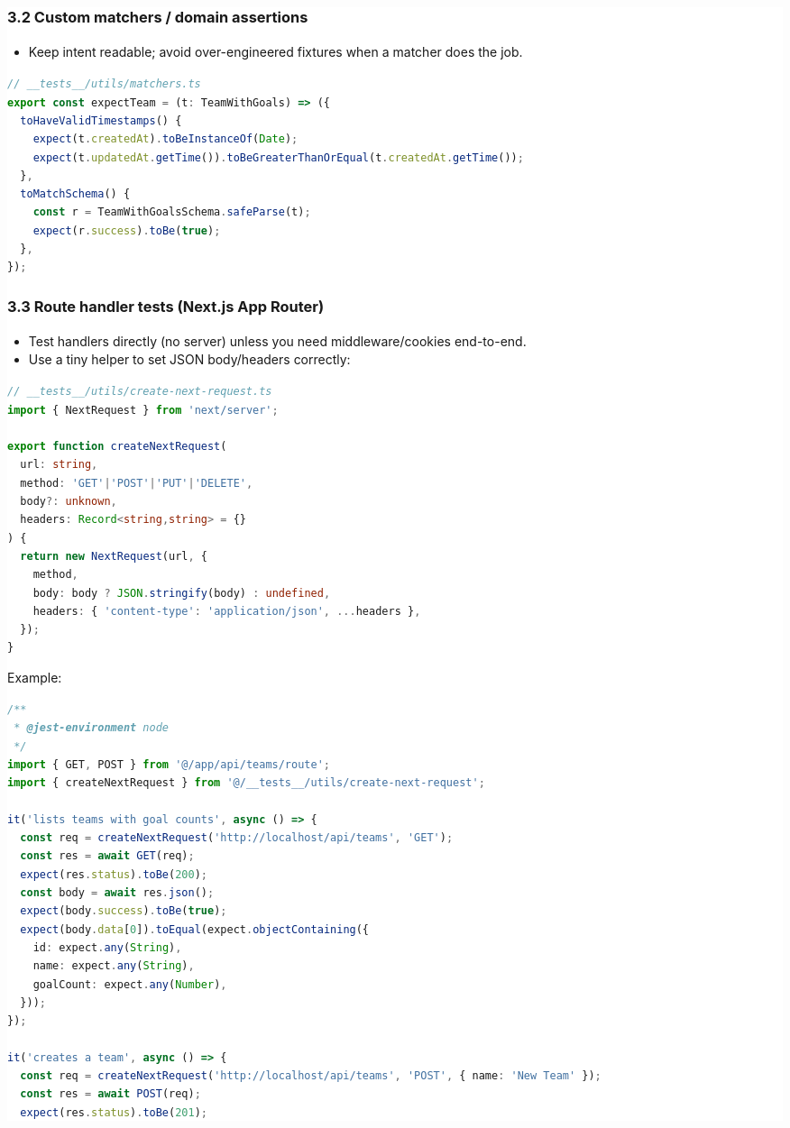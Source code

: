 ### 3.2 Custom matchers / domain assertions
- Keep intent readable; avoid over-engineered fixtures when a matcher does the job.

```ts
// __tests__/utils/matchers.ts
export const expectTeam = (t: TeamWithGoals) => ({
  toHaveValidTimestamps() {
    expect(t.createdAt).toBeInstanceOf(Date);
    expect(t.updatedAt.getTime()).toBeGreaterThanOrEqual(t.createdAt.getTime());
  },
  toMatchSchema() {
    const r = TeamWithGoalsSchema.safeParse(t);
    expect(r.success).toBe(true);
  },
});
```

### 3.3 Route handler tests (Next.js App Router)
- Test handlers directly (no server) unless you need middleware/cookies end-to-end.
- Use a tiny helper to set JSON body/headers correctly:

```ts
// __tests__/utils/create-next-request.ts
import { NextRequest } from 'next/server';

export function createNextRequest(
  url: string,
  method: 'GET'|'POST'|'PUT'|'DELETE',
  body?: unknown,
  headers: Record<string,string> = {}
) {
  return new NextRequest(url, {
    method,
    body: body ? JSON.stringify(body) : undefined,
    headers: { 'content-type': 'application/json', ...headers },
  });
}
```

Example:

```ts
/**
 * @jest-environment node
 */
import { GET, POST } from '@/app/api/teams/route';
import { createNextRequest } from '@/__tests__/utils/create-next-request';

it('lists teams with goal counts', async () => {
  const req = createNextRequest('http://localhost/api/teams', 'GET');
  const res = await GET(req);
  expect(res.status).toBe(200);
  const body = await res.json();
  expect(body.success).toBe(true);
  expect(body.data[0]).toEqual(expect.objectContaining({
    id: expect.any(String),
    name: expect.any(String),
    goalCount: expect.any(Number),
  }));
});

it('creates a team', async () => {
  const req = createNextRequest('http://localhost/api/teams', 'POST', { name: 'New Team' });
  const res = await POST(req);
  expect(res.status).toBe(201);
```